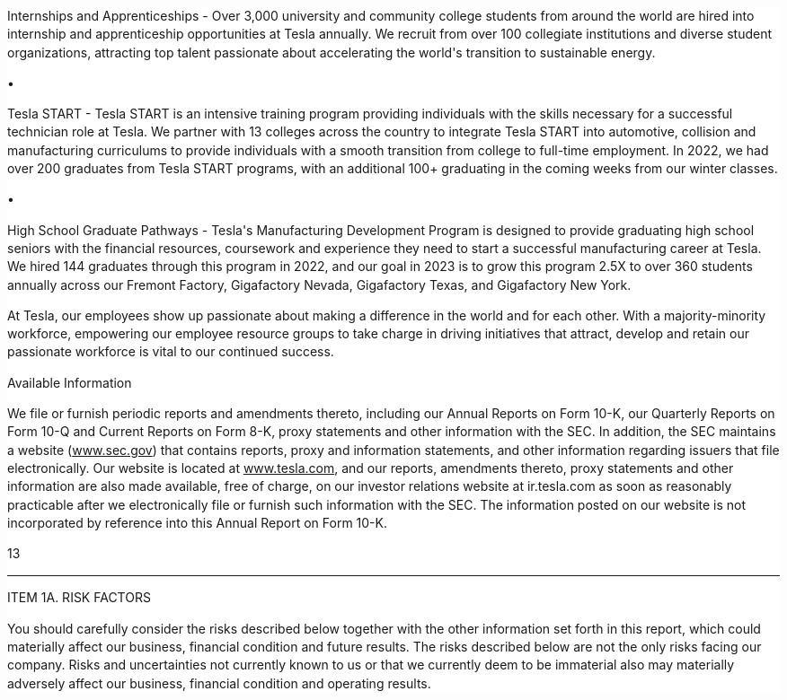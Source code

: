 Internships and Apprenticeships \- Over 3,000 university and community college
students from around the world are hired into internship and apprenticeship
opportunities at Tesla annually. We recruit from over 100 collegiate
institutions and diverse student organizations, attracting top talent
passionate about accelerating the world's transition to sustainable energy.

•

Tesla START \- Tesla START is an intensive training program providing
individuals with the skills necessary for a successful technician role at
Tesla. We partner with 13 colleges across the country to integrate Tesla START
into automotive, collision and manufacturing curriculums to provide
individuals with a smooth transition from college to full-time employment. In
2022, we had over 200 graduates from Tesla START programs, with an additional
100+ graduating in the coming weeks from our winter classes.

•

High School Graduate Pathways - Tesla's Manufacturing Development Program is
designed to provide graduating high school seniors with the financial
resources, coursework and experience they need to start a successful
manufacturing career at Tesla. We hired 144 graduates through this program in
2022, and our goal in 2023 is to grow this program 2.5X to over 360 students
annually across our Fremont Factory, Gigafactory Nevada, Gigafactory Texas,
and Gigafactory New York.

At Tesla, our employees show up passionate about making a difference in the
world and for each other. With a majority-minority workforce, empowering our
employee resource groups to take charge in driving initiatives that attract,
develop and retain our passionate workforce is vital to our continued success.

Available Information

We file or furnish periodic reports and amendments thereto, including our
Annual Reports on Form 10-K, our Quarterly Reports on Form 10-Q and Current
Reports on Form 8-K, proxy statements and other information with the SEC. In
addition, the SEC maintains a website (www.sec.gov) that contains reports,
proxy and information statements, and other information regarding issuers that
file electronically. Our website is located at www.tesla.com, and our reports,
amendments thereto, proxy statements and other information are also made
available, free of charge, on our investor relations website at ir.tesla.com
as soon as reasonably practicable after we electronically file or furnish such
information with the SEC. The information posted on our website is not
incorporated by reference into this Annual Report on Form 10-K.

13

* * *

ITEM 1A. RISK FACTORS

You should carefully consider the risks described below together with the
other information set forth in this report, which could materially affect our
business, financial condition and future results. The risks described below
are not the only risks facing our company. Risks and uncertainties not
currently known to us or that we currently deem to be immaterial also may
materially adversely affect our business, financial condition and operating
results.
